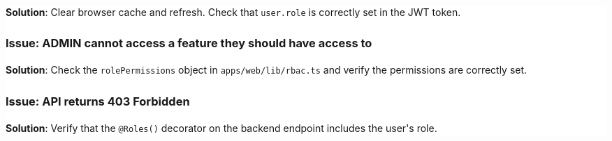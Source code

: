 **Solution**: Clear browser cache and refresh. Check that `user.role` is correctly set in the JWT token.

### Issue: ADMIN cannot access a feature they should have access to

**Solution**: Check the `rolePermissions` object in `apps/web/lib/rbac.ts` and verify the permissions are correctly set.

### Issue: API returns 403 Forbidden

**Solution**: Verify that the `@Roles()` decorator on the backend endpoint includes the user's role.
